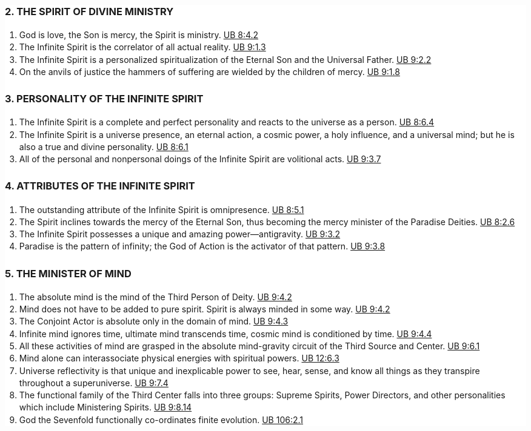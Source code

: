 ### 2. THE SPIRIT OF DIVINE MINISTRY

1. God is love, the Son is mercy, the Spirit is ministry. [UB 8:4.2](/en/The_Urantia_Book/8#p4_2)
2. The Infinite Spirit is the correlator of all actual reality. [UB 9:1.3](/en/The_Urantia_Book/9#p1_3)
3. The Infinite Spirit is a personalized spiritualization of the Eternal Son and the Universal Father. [UB 9:2.2](/en/The_Urantia_Book/9#p2_2)
4. On the anvils of justice the hammers of suffering are wielded by the children of mercy. [UB 9:1.8](/en/The_Urantia_Book/9#p1_8)

### 3. PERSONALITY OF THE INFINITE SPIRIT

1. The Infinite Spirit is a complete and perfect personality and reacts to the universe as a person. [UB 8:6.4](/en/The_Urantia_Book/8#p6_4)
2. The Infinite Spirit is a universe presence, an eternal action, a cosmic power, a holy influence, and a universal mind; but he is also a true and divine personality. [UB 8:6.1](/en/The_Urantia_Book/8#p6_1)
3. All of the personal and nonpersonal doings of the Infinite Spirit are volitional acts. [UB 9:3.7](/en/The_Urantia_Book/9#p3_7)

### 4. ATTRIBUTES OF THE INFINITE SPIRIT

1. The outstanding attribute of the Infinite Spirit is omnipresence. [UB 8:5.1](/en/The_Urantia_Book/8#p5_1)
2. The Spirit inclines towards the mercy of the Eternal Son, thus becoming the mercy minister of the Paradise Deities. [UB 8:2.6](/en/The_Urantia_Book/8#p2_6)
3. The Infinite Spirit possesses a unique and amazing power—antigravity. [UB 9:3.2](/en/The_Urantia_Book/9#p3_2)
4. Paradise is the pattern of infinity; the God of Action is the activator of that pattern. [UB 9:3.8](/en/The_Urantia_Book/9#p3_8)

### 5. THE MINISTER OF MIND

1. The absolute mind is the mind of the Third Person of Deity. [UB 9:4.2](/en/The_Urantia_Book/9#p4_2)
2. Mind does not have to be added to pure spirit. Spirit is always minded in some way. [UB 9:4.2](/en/The_Urantia_Book/9#p4_2)
3. The Conjoint Actor is absolute only in the domain of mind. [UB 9:4.3](/en/The_Urantia_Book/9#p4_3)
4. Infinite mind ignores time, ultimate mind transcends time, cosmic mind is conditioned by time. [UB 9:4.4](/en/The_Urantia_Book/9#p4_4)
5. All these activities of mind are grasped in the absolute mind-gravity circuit of the Third Source and Center. [UB 9:6.1](/en/The_Urantia_Book/9#p6_1)
6. Mind alone can interassociate physical energies with spiritual powers. [UB 12:6.3](/en/The_Urantia_Book/12#p6_3)
7. Universe reflectivity is that unique and inexplicable power to see, hear, sense, and know all things as they transpire throughout a superuniverse. [UB 9:7.4](/en/The_Urantia_Book/9#p7_4)
8. The functional family of the Third Center falls into three groups: Supreme Spirits, Power Directors, and other personalities which include Ministering Spirits. [UB 9:8.14](/en/The_Urantia_Book/9#p8_14)
9. God the Sevenfold functionally co-ordinates finite evolution. [UB 106:2.1](/en/The_Urantia_Book/106#p2_1)
